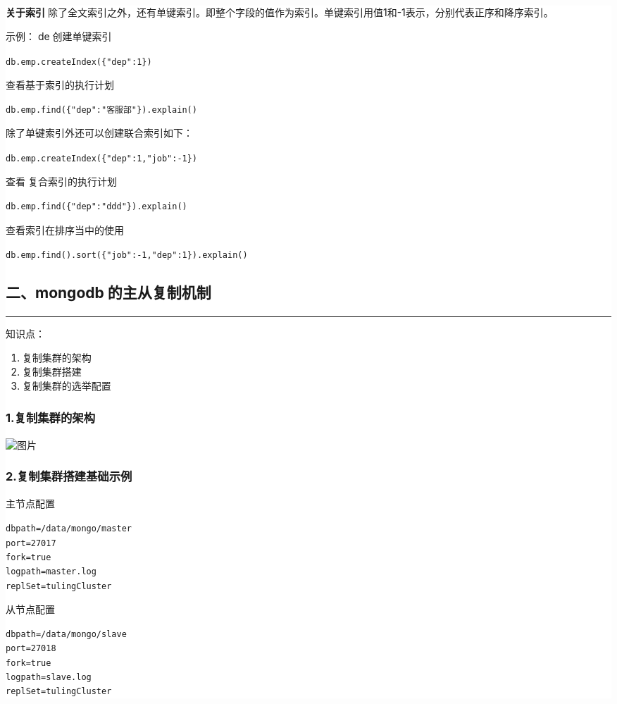 
**关于索引**
除了全文索引之外，还有单键索引。即整个字段的值作为索引。单键索引用值1和-1表示，分别代表正序和降序索引。

示例：
de 创建单键索引
```
db.emp.createIndex({"dep":1})
```

查看基于索引的执行计划
```
db.emp.find({"dep":"客服部"}).explain()
```

除了单键索引外还可以创建联合索引如下：
```
db.emp.createIndex({"dep":1,"job":-1})
```
查看 复合索引的执行计划
```
db.emp.find({"dep":"ddd"}).explain()
```

查看索引在排序当中的使用
```
db.emp.find().sort({"job":-1,"dep":1}).explain()
```

## 二、mongodb 的主从复制机制

---
知识点：
1. 复制集群的架构
2. 复制集群搭建
3. 复制集群的选举配置

### 1.复制集群的架构
![图片](https://uploader.shimo.im/f/vE8EWLnh5Hkwazap.png!thumbnail)

### 2.复制集群搭建基础示例
主节点配置
```
dbpath=/data/mongo/master
port=27017
fork=true
logpath=master.log
replSet=tulingCluster
```

从节点配置
```
dbpath=/data/mongo/slave
port=27018
fork=true
logpath=slave.log
replSet=tulingCluster
```
